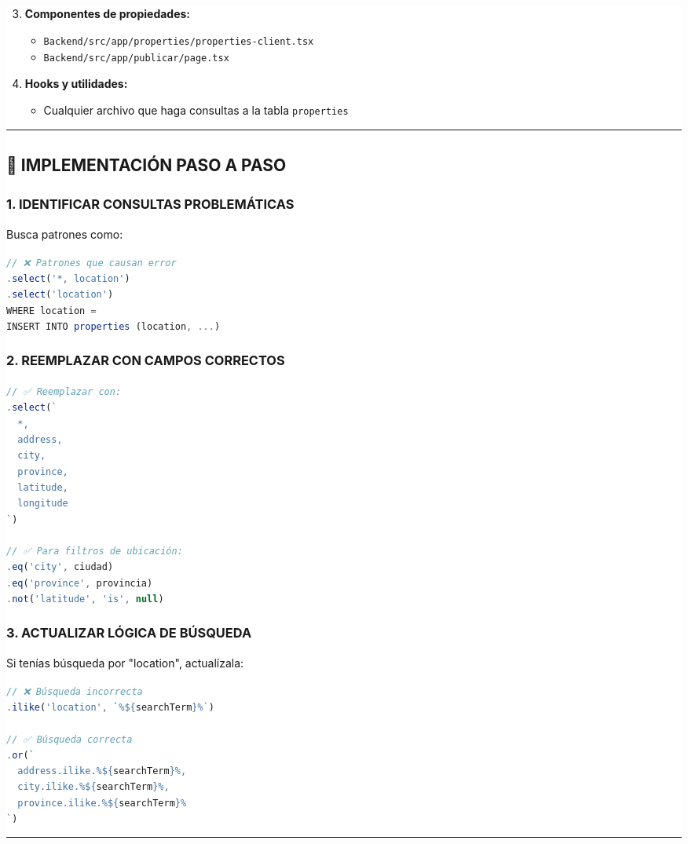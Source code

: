 3. **Componentes de propiedades:**
   - `Backend/src/app/properties/properties-client.tsx`
   - `Backend/src/app/publicar/page.tsx`

4. **Hooks y utilidades:**
   - Cualquier archivo que haga consultas a la tabla `properties`

---

## **🚀 IMPLEMENTACIÓN PASO A PASO**

### **1. IDENTIFICAR CONSULTAS PROBLEMÁTICAS**

Busca patrones como:
```typescript
// ❌ Patrones que causan error
.select('*, location')
.select('location')
WHERE location = 
INSERT INTO properties (location, ...)
```

### **2. REEMPLAZAR CON CAMPOS CORRECTOS**

```typescript
// ✅ Reemplazar con:
.select(`
  *,
  address,
  city, 
  province,
  latitude,
  longitude
`)

// ✅ Para filtros de ubicación:
.eq('city', ciudad)
.eq('province', provincia)
.not('latitude', 'is', null)
```

### **3. ACTUALIZAR LÓGICA DE BÚSQUEDA**

Si tenías búsqueda por "location", actualízala:

```typescript
// ❌ Búsqueda incorrecta
.ilike('location', `%${searchTerm}%`)

// ✅ Búsqueda correcta
.or(`
  address.ilike.%${searchTerm}%,
  city.ilike.%${searchTerm}%,
  province.ilike.%${searchTerm}%
`)
```

---